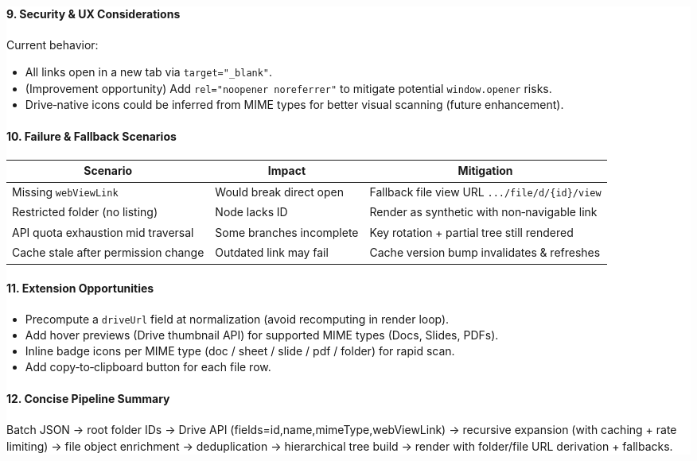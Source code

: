 #### 9. Security & UX Considerations
Current behavior:
- All links open in a new tab via `target="_blank"`.
- (Improvement opportunity) Add `rel="noopener noreferrer"` to mitigate potential `window.opener` risks.
- Drive‑native icons could be inferred from MIME types for better visual scanning (future enhancement).

#### 10. Failure & Fallback Scenarios
| Scenario                            | Impact                   | Mitigation                                    |
| ----------------------------------- | ------------------------ | --------------------------------------------- |
| Missing `webViewLink`               | Would break direct open  | Fallback file view URL `.../file/d/{id}/view` |
| Restricted folder (no listing)      | Node lacks ID            | Render as synthetic with non‑navigable link   |
| API quota exhaustion mid traversal  | Some branches incomplete | Key rotation + partial tree still rendered    |
| Cache stale after permission change | Outdated link may fail   | Cache version bump invalidates & refreshes    |

#### 11. Extension Opportunities
- Precompute a `driveUrl` field at normalization (avoid recomputing in render loop).
- Add hover previews (Drive thumbnail API) for supported MIME types (Docs, Slides, PDFs).
- Inline badge icons per MIME type (doc / sheet / slide / pdf / folder) for rapid scan.
- Add copy‑to‑clipboard button for each file row.

#### 12. Concise Pipeline Summary
Batch JSON → root folder IDs → Drive API (fields=id,name,mimeType,webViewLink) → recursive expansion (with caching + rate limiting) → file object enrichment → deduplication → hierarchical tree build → render with folder/file URL derivation + fallbacks.


